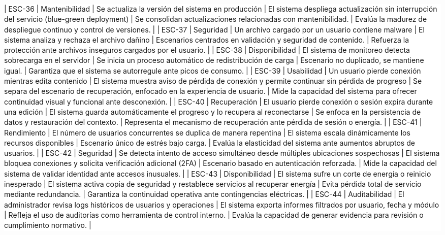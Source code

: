 | ESC-36 | Mantenibilidad | Se actualiza la versión del sistema en producción | El sistema despliega actualización sin interrupción del servicio (blue-green deployment) | Se consolidan actualizaciones relacionadas con mantenibilidad. | Evalúa la madurez de despliegue continuo y control de versiones. |
| ESC-37 | Seguridad | Un archivo cargado por un usuario contiene malware | El sistema analiza y rechaza el archivo dañino | Escenarios centrados en validación y seguridad de contenido. | Refuerza la protección ante archivos inseguros cargados por el usuario. |
| ESC-38 | Disponibilidad | El sistema de monitoreo detecta sobrecarga en el servidor | Se inicia un proceso automático de redistribución de carga | Escenario no duplicado, se mantiene igual. | Garantiza que el sistema se autorregule ante picos de consumo. |
| ESC-39 | Usabilidad | Un usuario pierde conexión mientras edita contenido | El sistema muestra aviso de pérdida de conexión y permite continuar sin pérdida de progreso | Se separa del escenario de recuperación, enfocado en la experiencia de usuario. | Mide la capacidad del sistema para ofrecer continuidad visual y funcional ante desconexión. |
| ESC-40 | Recuperación | El usuario pierde conexión o sesión expira durante una edición | El sistema guarda automáticamente el progreso y lo recupera al reconectarse | Se enfoca en la persistencia de datos y restauración del contexto. | Representa el mecanismo de recuperación ante pérdida de sesión o energía. |
| ESC-41 | Rendimiento | El número de usuarios concurrentes se duplica de manera repentina | El sistema escala dinámicamente los recursos disponibles | Escenario único de estrés bajo carga. | Evalúa la elasticidad del sistema ante aumentos abruptos de usuarios. |
| ESC-42 | Seguridad | Se detecta intento de acceso simultáneo desde múltiples ubicaciones sospechosas | El sistema bloquea conexiones y solicita verificación adicional (2FA) | Escenario basado en autenticación reforzada. | Mide la capacidad del sistema de validar identidad ante accesos inusuales. |
| ESC-43 | Disponibilidad | El sistema sufre un corte de energía o reinicio inesperado | El sistema activa copia de seguridad y restablece servicios al recuperar energía | Evita pérdida total de servicio mediante redundancia. | Garantiza la continuidad operativa ante contingencias eléctricas. |
| ESC-44 | Auditabilidad | El administrador revisa logs históricos de usuarios y operaciones | El sistema exporta informes filtrados por usuario, fecha y módulo | Refleja el uso de auditorías como herramienta de control interno. | Evalúa la capacidad de generar evidencia para revisión o cumplimiento normativo. |
